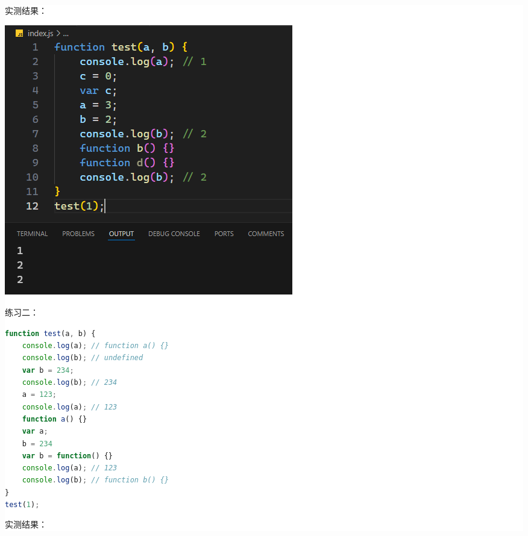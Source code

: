 实测结果：

![](../assets/7.3.png)

练习二：

```js
function test(a, b) {
    console.log(a); // function a() {}
    console.log(b); // undefined
    var b = 234;
    console.log(b); // 234
    a = 123;
    console.log(a); // 123
    function a() {}
    var a;
    b = 234
    var b = function() {}
    console.log(a); // 123
    console.log(b); // function b() {}
}
test(1);
```

实测结果：
